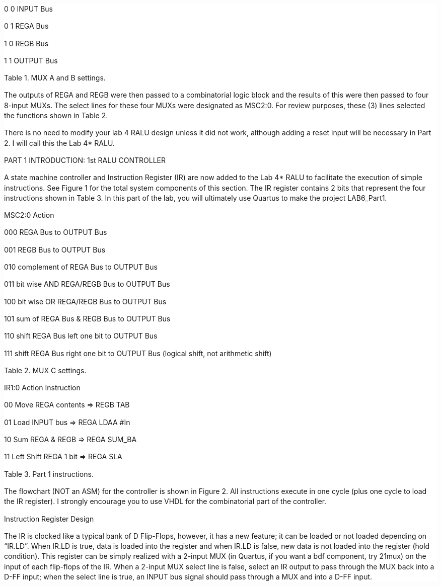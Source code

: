 0 0 INPUT Bus

0 1 REGA Bus

1 0 REGB Bus

1 1 OUTPUT Bus

Table 1. MUX A and B settings.

The outputs of REGA and REGB were then passed to a combinatorial logic block and the results of this were then passed to four 8-input MUXs. The select lines for these four MUXs were designated as MSC2:0. For review purposes, these (3) lines selected the functions shown in Table 2.

There is no need to modify your lab 4 RALU design unless it did not work, although adding a reset input will be necessary in Part 2. I will call this the Lab 4* RALU.

PART 1 INTRODUCTION: 1st RALU CONTROLLER

A state machine controller and Instruction Register (IR) are now added to the Lab 4* RALU to facilitate the execution of simple instructions. See Figure 1 for the total system components of this section. The IR register contains 2 bits that represent the four instructions shown in Table 3. In this part of the lab, you will ultimately use Quartus to make the project LAB6_Part1.

MSC2:0 Action

000 REGA Bus to OUTPUT Bus

001 REGB Bus to OUTPUT Bus

010 complement of REGA Bus to OUTPUT Bus

011 bit wise AND REGA/REGB Bus to OUTPUT Bus

100 bit wise OR REGA/REGB Bus to OUTPUT Bus

101 sum of REGA Bus &amp; REGB Bus to OUTPUT Bus

110 shift REGA Bus left one bit to OUTPUT Bus

111 shift REGA Bus right one bit to OUTPUT Bus (logical shift, not arithmetic shift)

Table 2. MUX C settings.

IR1:0 Action Instruction

00 Move REGA contents =&gt; REGB TAB

01 Load INPUT bus =&gt; REGA LDAA #In

10 Sum REGA &amp; REGB =&gt; REGA SUM_BA

11 Left Shift REGA 1 bit =&gt; REGA SLA

Table 3. Part 1 instructions.

The flowchart (NOT an ASM) for the controller is shown in Figure 2. All instructions execute in one cycle (plus one cycle to load the IR register). I strongly encourage you to use VHDL for the combinatorial part of the controller.

Instruction Register Design

The IR is clocked like a typical bank of D Flip-Flops, however, it has a new feature; it can be loaded or not loaded depending on “IR.LD”. When IR.LD is true, data is loaded into the register and when IR.LD is false, new data is not loaded into the register (hold condition). This register can be simply realized with a 2-input MUX (in Quartus, if you want a bdf component, try 21mux) on the input of each flip-flops of the IR. When a 2-input MUX select line is false, select an IR output to pass through the MUX back into a D-FF input; when the select line is true, an INPUT bus signal should pass through a MUX and into a D-FF input.
